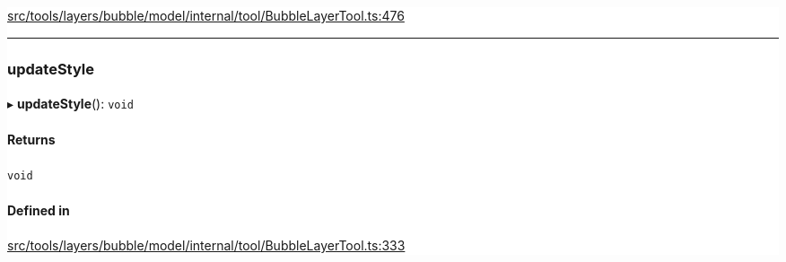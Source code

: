 [src/tools/layers/bubble/model/internal/tool/BubbleLayerTool.ts:476](https://github.com/geovisto/geovisto-map/blob/e22d774889dbc28cc1ec62933ecf6bab6690f172/src/tools/layers/bubble/model/internal/tool/BubbleLayerTool.ts#L476)

___

### updateStyle

▸ **updateStyle**(): `void`

#### Returns

`void`

#### Defined in

[src/tools/layers/bubble/model/internal/tool/BubbleLayerTool.ts:333](https://github.com/geovisto/geovisto-map/blob/e22d774889dbc28cc1ec62933ecf6bab6690f172/src/tools/layers/bubble/model/internal/tool/BubbleLayerTool.ts#L333)
